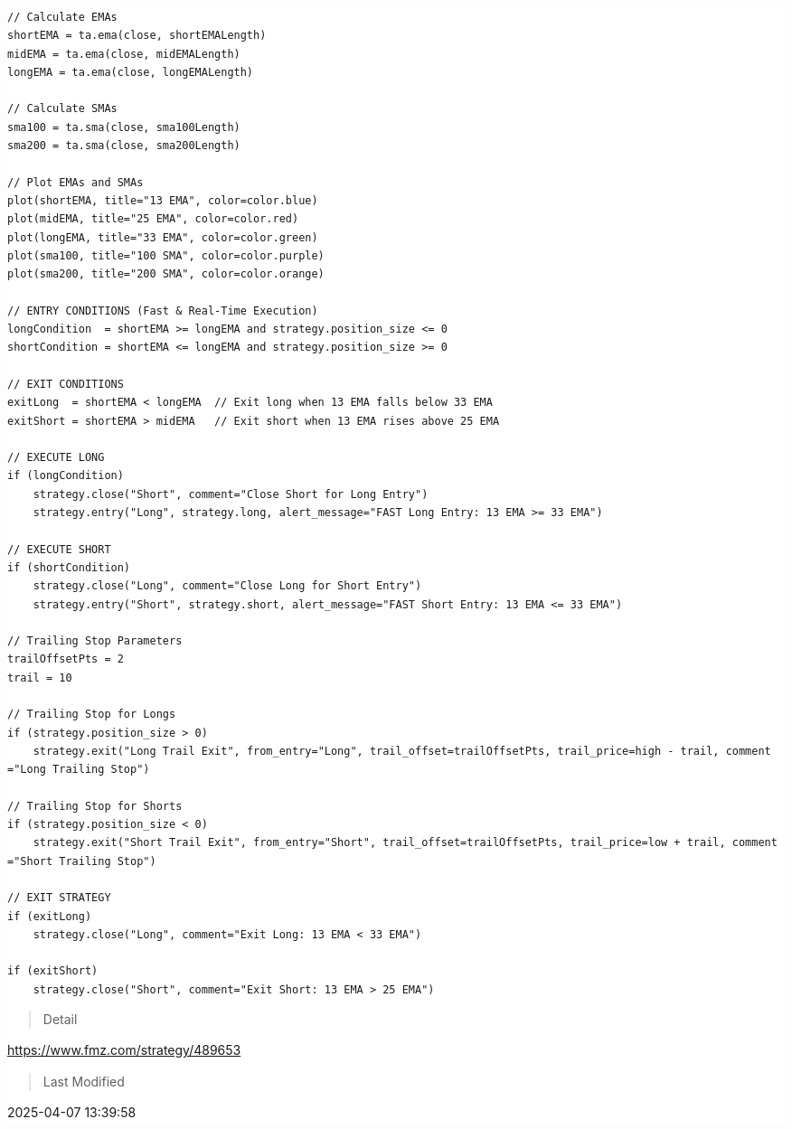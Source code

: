 ``` pinescript
// Calculate EMAs
shortEMA = ta.ema(close, shortEMALength)
midEMA = ta.ema(close, midEMALength)
longEMA = ta.ema(close, longEMALength)

// Calculate SMAs
sma100 = ta.sma(close, sma100Length)
sma200 = ta.sma(close, sma200Length)

// Plot EMAs and SMAs
plot(shortEMA, title="13 EMA", color=color.blue)
plot(midEMA, title="25 EMA", color=color.red)
plot(longEMA, title="33 EMA", color=color.green)
plot(sma100, title="100 SMA", color=color.purple)
plot(sma200, title="200 SMA", color=color.orange)

// ENTRY CONDITIONS (Fast & Real-Time Execution)
longCondition  = shortEMA >= longEMA and strategy.position_size <= 0
shortCondition = shortEMA <= longEMA and strategy.position_size >= 0

// EXIT CONDITIONS
exitLong  = shortEMA < longEMA  // Exit long when 13 EMA falls below 33 EMA
exitShort = shortEMA > midEMA   // Exit short when 13 EMA rises above 25 EMA

// EXECUTE LONG
if (longCondition)
    strategy.close("Short", comment="Close Short for Long Entry")
    strategy.entry("Long", strategy.long, alert_message="FAST Long Entry: 13 EMA >= 33 EMA")

// EXECUTE SHORT
if (shortCondition)
    strategy.close("Long", comment="Close Long for Short Entry")
    strategy.entry("Short", strategy.short, alert_message="FAST Short Entry: 13 EMA <= 33 EMA")

// Trailing Stop Parameters
trailOffsetPts = 2
trail = 10

// Trailing Stop for Longs
if (strategy.position_size > 0)
    strategy.exit("Long Trail Exit", from_entry="Long", trail_offset=trailOffsetPts, trail_price=high - trail, comment="Long Trailing Stop")

// Trailing Stop for Shorts
if (strategy.position_size < 0)
    strategy.exit("Short Trail Exit", from_entry="Short", trail_offset=trailOffsetPts, trail_price=low + trail, comment="Short Trailing Stop")

// EXIT STRATEGY
if (exitLong)
    strategy.close("Long", comment="Exit Long: 13 EMA < 33 EMA")

if (exitShort)
    strategy.close("Short", comment="Exit Short: 13 EMA > 25 EMA")

```

> Detail

https://www.fmz.com/strategy/489653

> Last Modified

2025-04-07 13:39:58
